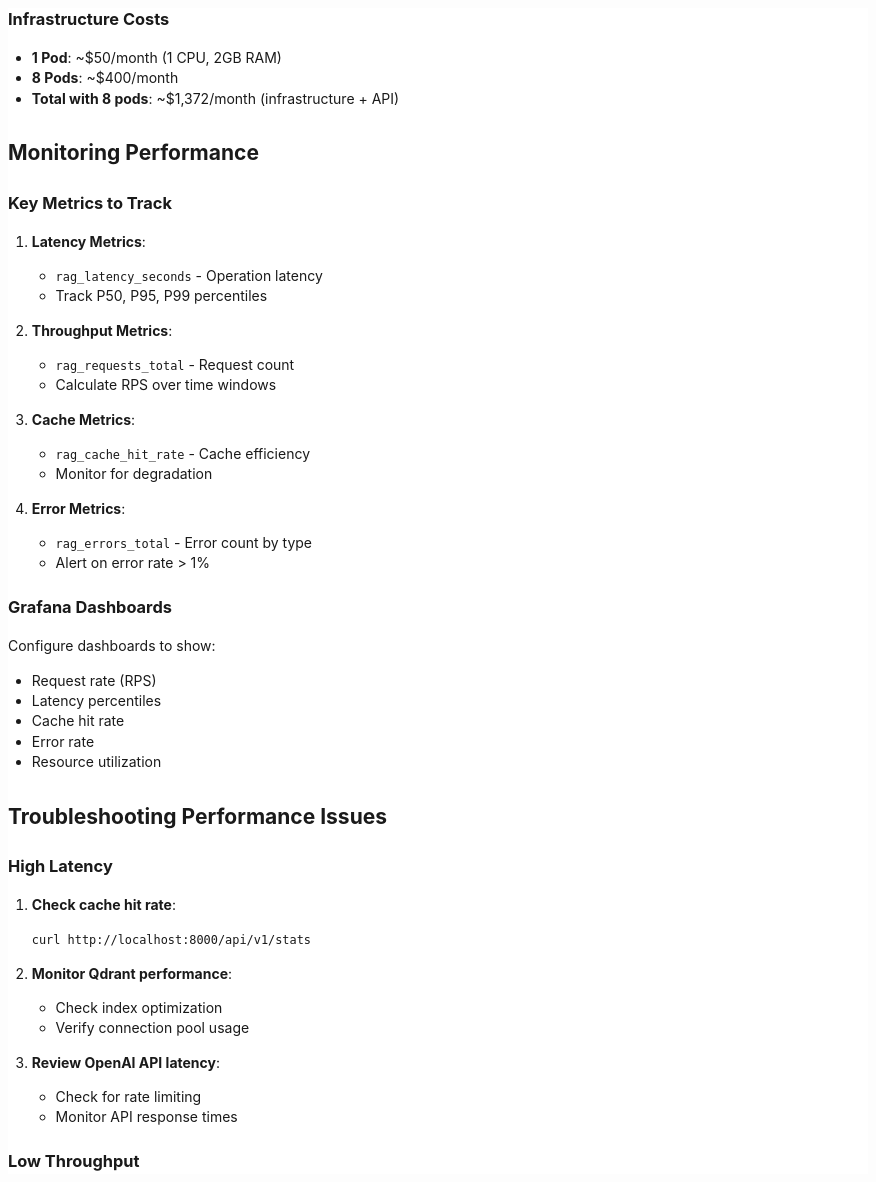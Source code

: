 ### Infrastructure Costs

- **1 Pod**: ~$50/month (1 CPU, 2GB RAM)
- **8 Pods**: ~$400/month
- **Total with 8 pods**: ~$1,372/month (infrastructure + API)

## Monitoring Performance

### Key Metrics to Track

1. **Latency Metrics**:
   - `rag_latency_seconds` - Operation latency
   - Track P50, P95, P99 percentiles

2. **Throughput Metrics**:
   - `rag_requests_total` - Request count
   - Calculate RPS over time windows

3. **Cache Metrics**:
   - `rag_cache_hit_rate` - Cache efficiency
   - Monitor for degradation

4. **Error Metrics**:
   - `rag_errors_total` - Error count by type
   - Alert on error rate > 1%

### Grafana Dashboards

Configure dashboards to show:
- Request rate (RPS)
- Latency percentiles
- Cache hit rate
- Error rate
- Resource utilization

## Troubleshooting Performance Issues

### High Latency

1. **Check cache hit rate**:
   ```bash
   curl http://localhost:8000/api/v1/stats
   ```

2. **Monitor Qdrant performance**:
   - Check index optimization
   - Verify connection pool usage

3. **Review OpenAI API latency**:
   - Check for rate limiting
   - Monitor API response times

### Low Throughput
